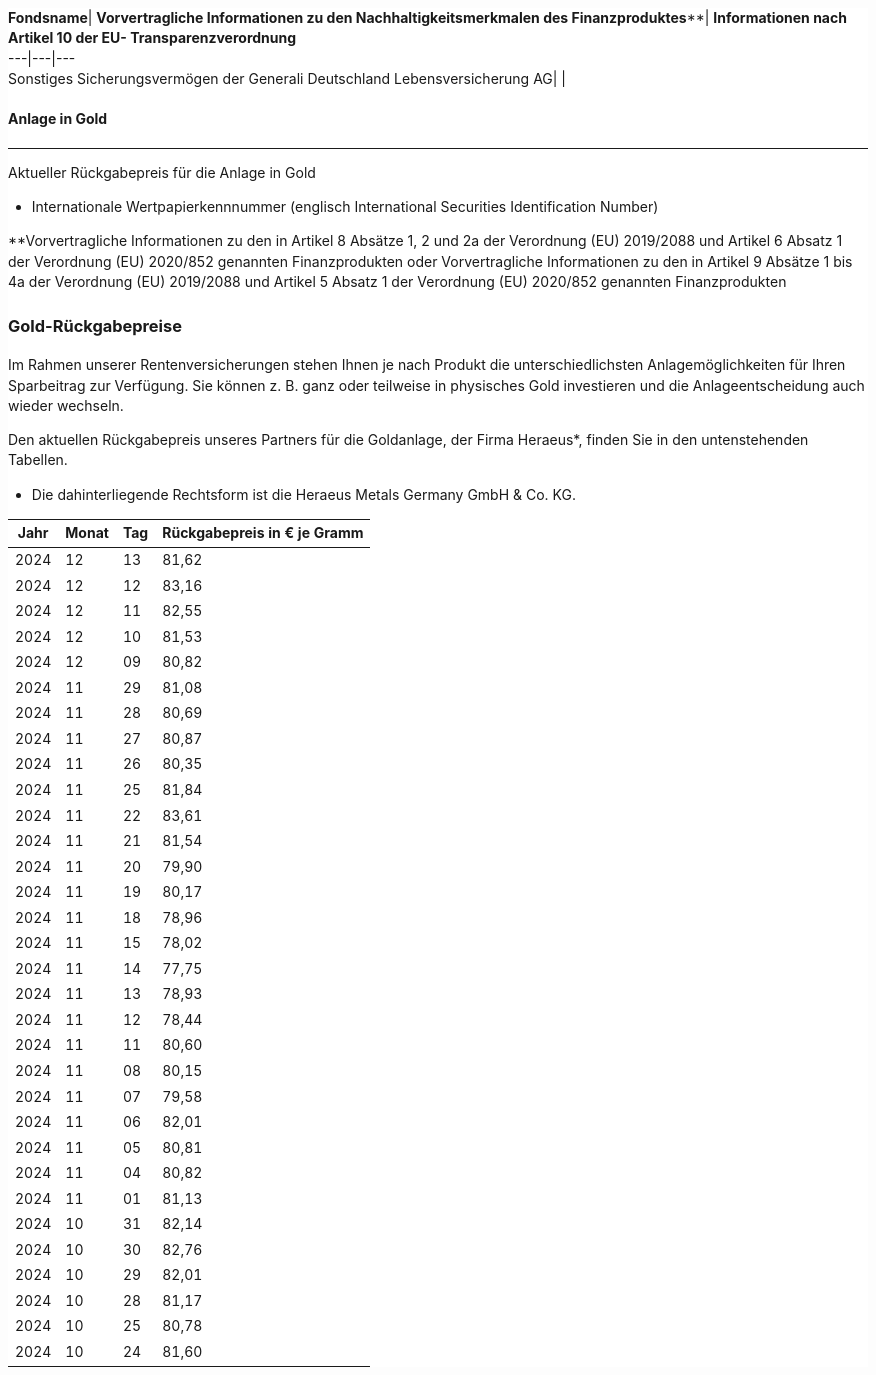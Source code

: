 **Fondsname**| **Vorvertragliche Informationen zu den Nachhaltigkeitsmerkmalen
des Finanzproduktes****|  **Informationen nach Artikel 10 der EU-
Transparenzverordnung**  
---|---|---  
Sonstiges Sicherungsvermögen der Generali Deutschland Lebensversicherung AG|  |   
  
#### Anlage in Gold  
  
---  
Aktueller Rückgabepreis für die Anlage in Gold  
  
* Internationale Wertpapierkennnummer (englisch International Securities Identification Number)

**Vorvertragliche Informationen zu den in Artikel 8 Absätze 1, 2 und 2a der
Verordnung (EU) 2019/2088 und Artikel 6 Absatz 1 der Verordnung (EU) 2020/852
genannten Finanzprodukten oder Vorvertragliche Informationen zu den in Artikel
9 Absätze 1 bis 4a der Verordnung (EU) 2019/2088 und Artikel 5 Absatz 1 der
Verordnung (EU) 2020/852 genannten Finanzprodukten

  

###  Gold-Rück­ga­be­preise

Im Rahmen unserer Rentenversicherungen stehen Ihnen je nach Produkt die
unterschiedlichsten Anlagemöglichkeiten für Ihren Sparbeitrag zur Verfügung.
Sie können z. B. ganz oder teilweise in physisches Gold investieren und die
Anlageentscheidung auch wieder wechseln.

Den aktuellen Rückgabepreis unseres Partners für die Goldanlage, der Firma
Heraeus*, finden Sie in den untenstehenden Tabellen.

* Die dahinterliegende Rechtsform ist die Heraeus Metals Germany GmbH & Co. KG.

Jahr| Monat| Tag| Rückgabepreis in € je Gramm  
---|---|---|---  
2024| 12| 13| 81,62  
2024| 12| 12| 83,16  
2024| 12| 11| 82,55  
2024| 12| 10| 81,53  
2024| 12| 09| 80,82  
2024| 11| 29| 81,08  
2024| 11| 28| 80,69  
2024| 11| 27| 80,87  
2024| 11| 26| 80,35  
2024| 11| 25| 81,84  
2024| 11| 22| 83,61  
2024| 11| 21| 81,54  
2024| 11| 20| 79,90  
2024| 11| 19| 80,17  
2024| 11| 18| 78,96  
2024| 11| 15| 78,02  
2024| 11| 14| 77,75  
2024| 11| 13| 78,93  
2024| 11| 12| 78,44  
2024| 11| 11| 80,60  
2024| 11| 08| 80,15  
2024| 11| 07| 79,58  
2024| 11| 06| 82,01  
2024| 11| 05| 80,81  
2024| 11| 04| 80,82  
2024| 11| 01| 81,13  
2024| 10| 31| 82,14  
2024| 10| 30| 82,76  
2024| 10| 29| 82,01  
2024| 10| 28| 81,17  
2024| 10| 25| 80,78  
2024| 10| 24| 81,60  